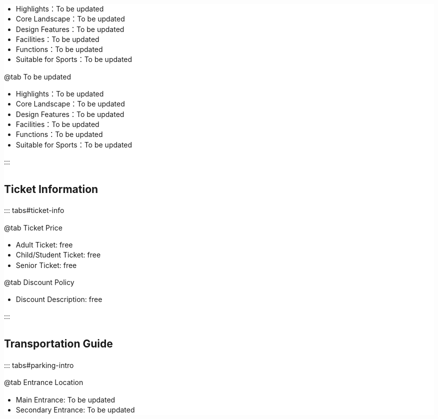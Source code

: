 
- Highlights：To be updated
- Core Landscape：To be updated
- Design Features：To be updated
- Facilities：To be updated
- Functions：To be updated
- Suitable for Sports：To be updated

@tab To be updated
<ImageCard
image="https://www.sz.gov.cn/img/4/4218/4218247/11127061.jpg"
    title="Shenzhen Library"
    description="Shenzhen Library was formerly known as Bao'an County Library. It was completed and opened in 1986 as one of the 'eight major cultural facilities' in Shenzhen. In 2006, the new library in the central area was completed and opened, with a total construction area of 49,600 square meters, more than 2,000 reading seats and 3,000 network nodes. The North Library will be open for trial operation on September 28, 2023, and officially open on December 28. It is the first major cultural facility of the new era built and completed in Shenzhen; the North Library has a total construction area of 72,000 square meters and a designed collection of 8 million books. It undertakes the functions of 'one library, one library and three centers'. "
    date=""
    author="Municipal Bureau of Culture, Radio, Television, Tourism and Sports"
/>


- Highlights：To be updated
- Core Landscape：To be updated
- Design Features：To be updated
- Facilities：To be updated
- Functions：To be updated
- Suitable for Sports：To be updated

:::

## Ticket Information

::: tabs#ticket-info

@tab Ticket Price
- Adult Ticket: free
- Child/Student Ticket: free
- Senior Ticket: free

@tab Discount Policy
- Discount Description: free

:::

## Transportation Guide

::: tabs#parking-intro

@tab Entrance Location
- Main Entrance: To be updated
- Secondary Entrance: To be updated

